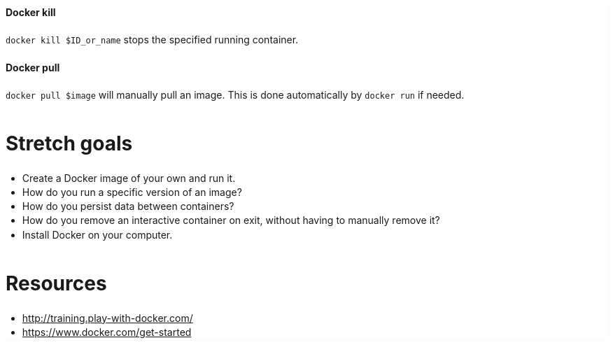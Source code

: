 #### Docker kill
`docker kill $ID_or_name` stops the specified running container.

#### Docker pull
`docker pull $image` will manually pull an image. This is done automatically by `docker run` if needed.

# Stretch goals
* Create a Docker image of your own and run it.
* How do you run a specific version of an image?
* How do you persist data between containers?
* How do you remove an interactive container on exit, without having to manually remove it?
* Install Docker on your computer.

# Resources
* http://training.play-with-docker.com/
* https://www.docker.com/get-started